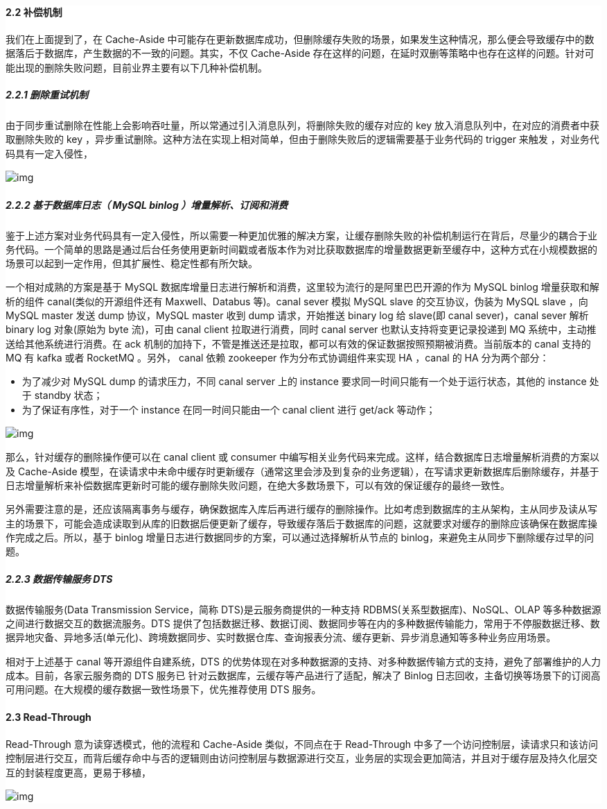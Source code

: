 

#### 2.2 补偿机制

我们在上面提到了，在 Cache-Aside 中可能存在更新数据库成功，但删除缓存失败的场景，如果发生这种情况，那么便会导致缓存中的数据落后于数据库，产生数据的不一致的问题。其实，不仅 Cache-Aside 存在这样的问题，在延时双删等策略中也存在这样的问题。针对可能出现的删除失败问题，目前业界主要有以下几种补偿机制。

##### **2.2.1 删除重试机制**

由于同步重试删除在性能上会影响吞吐量，所以常通过引入消息队列，将删除失败的缓存对应的 key 放入消息队列中，在对应的消费者中获取删除失败的 key ，异步重试删除。这种方法在实现上相对简单，但由于删除失败后的逻辑需要基于业务代码的 trigger 来触发 ，对业务代码具有一定入侵性，

![img](https://yusheng-picgo.oss-cn-beijing.aliyuncs.com/picgo/modb_20220114_7780977c-74d2-11ec-b85a-38f9d3cd240d.jpeg)



##### **2.2.2 基于数据库日志（ MySQL binlog ）增量解析、订阅和消费**

鉴于上述方案对业务代码具有一定入侵性，所以需要一种更加优雅的解决方案，让缓存删除失败的补偿机制运行在背后，尽量少的耦合于业务代码。一个简单的思路是通过后台任务使用更新时间戳或者版本作为对比获取数据库的增量数据更新至缓存中，这种方式在小规模数据的场景可以起到一定作用，但其扩展性、稳定性都有所欠缺。

一个相对成熟的方案是基于 MySQL 数据库增量日志进行解析和消费，这里较为流行的是阿里巴巴开源的作为 MySQL binlog 增量获取和解析的组件 canal(类似的开源组件还有 Maxwell、Databus 等)。canal sever 模拟 MySQL slave 的交互协议，伪装为 MySQL slave ，向 MySQL master 发送 dump 协议，MySQL master 收到 dump 请求，开始推送 binary log 给 slave(即 canal sever)，canal sever 解析 binary log 对象(原始为 byte 流)，可由 canal client 拉取进行消费，同时 canal server 也默认支持将变更记录投递到 MQ 系统中，主动推送给其他系统进行消费。在 ack 机制的加持下，不管是推送还是拉取，都可以有效的保证数据按照预期被消费。当前版本的 canal 支持的 MQ 有 kafka 或者 RocketMQ 。另外， canal 依赖 zookeeper 作为分布式协调组件来实现 HA ，canal 的 HA 分为两个部分：

- 为了减少对 MySQL dump 的请求压力，不同 canal server 上的 instance 要求同一时间只能有一个处于运行状态，其他的 instance 处于 standby 状态；
- 为了保证有序性，对于一个 instance 在同一时间只能由一个 canal client 进行 get/ack 等动作；

![img](https://yusheng-picgo.oss-cn-beijing.aliyuncs.com/picgo/modb_20220114_7787558a-74d2-11ec-b85a-38f9d3cd240d.jpeg)



那么，针对缓存的删除操作便可以在 canal client 或 consumer 中编写相关业务代码来完成。这样，结合数据库日志增量解析消费的方案以及 Cache-Aside 模型，在读请求中未命中缓存时更新缓存（通常这里会涉及到复杂的业务逻辑），在写请求更新数据库后删除缓存，并基于日志增量解析来补偿数据库更新时可能的缓存删除失败问题，在绝大多数场景下，可以有效的保证缓存的最终一致性。

另外需要注意的是，还应该隔离事务与缓存，确保数据库入库后再进行缓存的删除操作。比如考虑到数据库的主从架构，主从同步及读从写主的场景下，可能会造成读取到从库的旧数据后便更新了缓存，导致缓存落后于数据库的问题，这就要求对缓存的删除应该确保在数据库操作完成之后。所以，基于 binlog 增量日志进行数据同步的方案，可以通过选择解析从节点的 binlog，来避免主从同步下删除缓存过早的问题。

##### **2.2.3 数据传输服务 DTS**

数据传输服务(Data Transmission Service，简称 DTS)是云服务商提供的一种支持 RDBMS(关系型数据库)、NoSQL、OLAP 等多种数据源之间进行数据交互的数据流服务。DTS 提供了包括数据迁移、数据订阅、数据同步等在内的多种数据传输能力，常用于不停服数据迁移、数据异地灾备、异地多活(单元化)、跨境数据同步、实时数据仓库、查询报表分流、缓存更新、异步消息通知等多种业务应用场景。

相对于上述基于 canal 等开源组件自建系统，DTS 的优势体现在对多种数据源的支持、对多种数据传输方式的支持，避免了部署维护的人力成本。目前，各家云服务商的 DTS 服务已 针对云数据库，云缓存等产品进行了适配，解决了 Binlog 日志回收，主备切换等场景下的订阅高可用问题。在大规模的缓存数据一致性场景下，优先推荐使用 DTS 服务。

#### 2.3 Read-Through

Read-Through 意为读穿透模式，他的流程和 Cache-Aside 类似，不同点在于 Read-Through 中多了一个访问控制层，读请求只和该访问控制层进行交互，而背后缓存命中与否的逻辑则由访问控制层与数据源进行交互，业务层的实现会更加简洁，并且对于缓存层及持久化层交互的封装程度更高，更易于移植，

![img](https://yusheng-picgo.oss-cn-beijing.aliyuncs.com/picgo/modb_20220114_778e4cd2-74d2-11ec-b85a-38f9d3cd240d.jpeg)

####  
